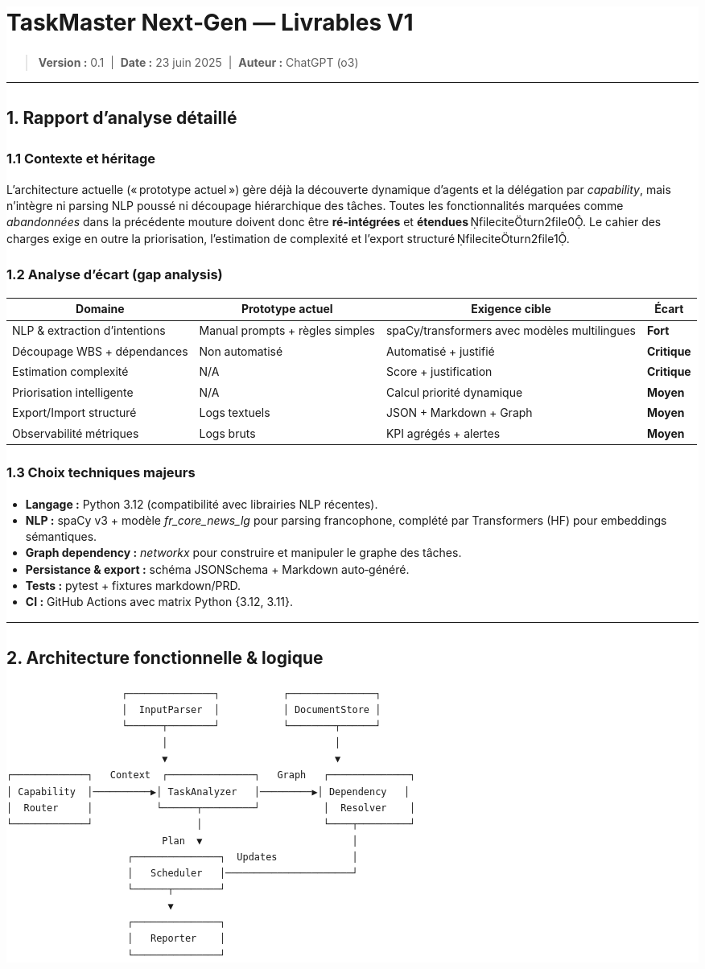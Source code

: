 # TaskMaster Next‑Gen — Livrables V1

> **Version :** 0.1  |  **Date :** 23 juin 2025  |  **Auteur :** ChatGPT (o3)

---

## 1. Rapport d’analyse détaillé

### 1.1 Contexte et héritage

L’architecture actuelle (« prototype actuel ») gère déjà la découverte dynamique d’agents et la délégation par *capability*, mais n’intègre ni parsing NLP poussé ni découpage hiérarchique des tâches. Toutes les fonctionnalités marquées comme *abandonnées* dans la précédente mouture doivent donc être **ré‑intégrées** et **étendues** fileciteturn2file0. Le cahier des charges exige en outre la priorisation, l’estimation de complexité et l’export structuré fileciteturn2file1.

### 1.2 Analyse d’écart (gap analysis)

| Domaine                       | Prototype actuel                | Exigence cible                               | Écart        |
| ----------------------------- | ------------------------------- | -------------------------------------------- | ------------ |
| NLP & extraction d’intentions | Manual prompts + règles simples | spaCy/transformers avec modèles multilingues | **Fort**     |
| Découpage WBS + dépendances   | Non automatisé                  | Automatisé + justifié                        | **Critique** |
| Estimation complexité         | N/A                             | Score + justification                        | **Critique** |
| Priorisation intelligente     | N/A                             | Calcul priorité dynamique                    | **Moyen**    |
| Export/Import structuré       | Logs textuels                   | JSON + Markdown + Graph                      | **Moyen**    |
| Observabilité métriques       | Logs bruts                      | KPI agrégés + alertes                        | **Moyen**    |

### 1.3 Choix techniques majeurs

- **Langage :** Python 3.12 (compatibilité avec librairies NLP récentes).
- **NLP :** spaCy v3 + modèle *fr\_core\_news\_lg* pour parsing francophone, complété par Transformers (HF) pour embeddings sémantiques.
- **Graph dependency :** *networkx* pour construire et manipuler le graphe des tâches.
- **Persistance & export :** schéma JSONSchema + Markdown auto‑généré.
- **Tests :** pytest + fixtures markdown/PRD.
- **CI :** GitHub Actions avec matrix Python {3.12, 3.11}.

---

## 2. Architecture fonctionnelle & logique

```
                    ┌───────────────┐           ┌───────────────┐
                    │  InputParser  │           │ DocumentStore │
                    └──────┬────────┘           └────────┬──────┘
                           │                             │
                           ▼                             ▼
┌─────────────┐   Context  ┌───────────────┐   Graph   ┌──────────────┐
│ Capability  │──────────▶│ TaskAnalyzer   │─────────▶│ Dependency   │
│  Router     │           └──────┬─────────┘           │  Resolver    │
└─────────────┘                  │                     └────┬─────────┘
                           Plan  ▼                          │
                     ┌───────────────┐  Updates             │
                     │   Scheduler   │──────────────────────┘
                     └──────┬────────┘
                            ▼
                     ┌───────────────┐
                     │   Reporter    │
                     └───────────────┘
```